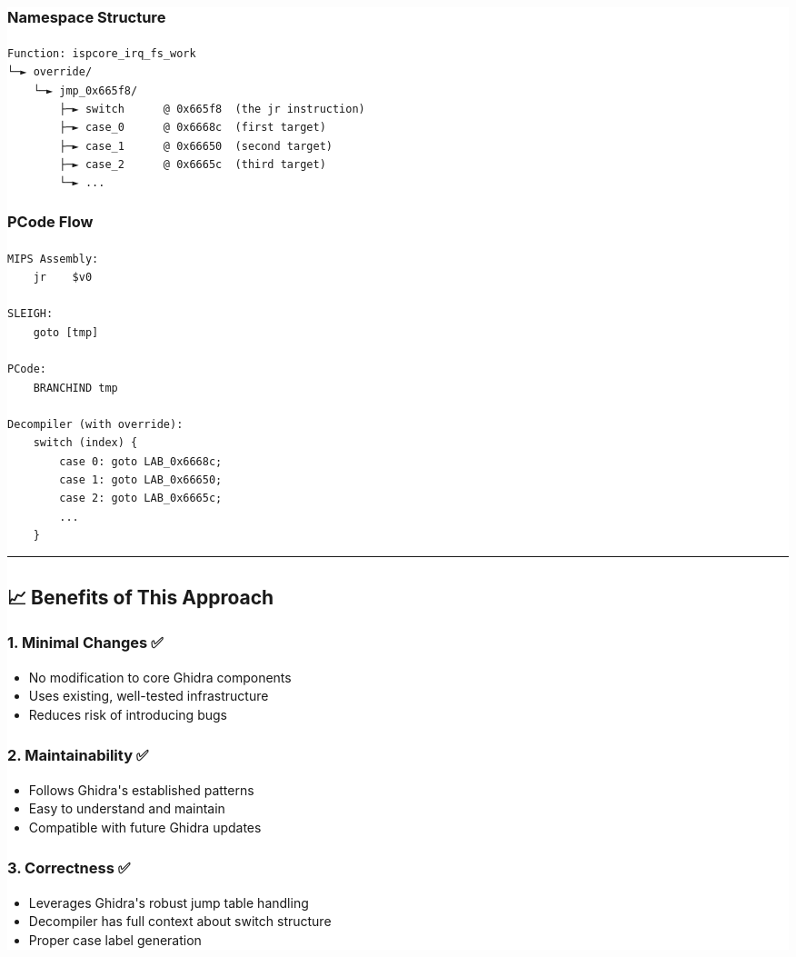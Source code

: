 
### Namespace Structure

```
Function: ispcore_irq_fs_work
└─► override/
    └─► jmp_0x665f8/
        ├─► switch      @ 0x665f8  (the jr instruction)
        ├─► case_0      @ 0x6668c  (first target)
        ├─► case_1      @ 0x66650  (second target)
        ├─► case_2      @ 0x6665c  (third target)
        └─► ...
```

### PCode Flow

```
MIPS Assembly:
    jr    $v0

SLEIGH:
    goto [tmp]

PCode:
    BRANCHIND tmp

Decompiler (with override):
    switch (index) {
        case 0: goto LAB_0x6668c;
        case 1: goto LAB_0x66650;
        case 2: goto LAB_0x6665c;
        ...
    }
```

---

## 📈 Benefits of This Approach

### 1. Minimal Changes ✅
- No modification to core Ghidra components
- Uses existing, well-tested infrastructure
- Reduces risk of introducing bugs

### 2. Maintainability ✅
- Follows Ghidra's established patterns
- Easy to understand and maintain
- Compatible with future Ghidra updates

### 3. Correctness ✅
- Leverages Ghidra's robust jump table handling
- Decompiler has full context about switch structure
- Proper case label generation

